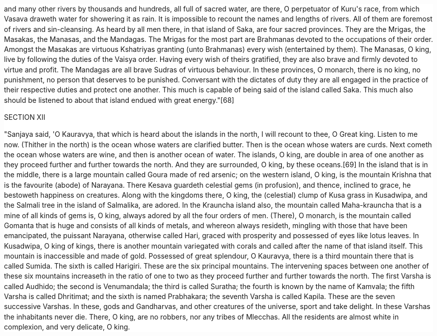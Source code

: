 and many other rivers by thousands and hundreds, all full of sacred
water, are there, O perpetuator of Kuru's race, from which Vasava draweth
water for showering it as rain. It is impossible to recount the names and
lengths of rivers. All of them are foremost of rivers and sin-cleansing.
As heard by all men there, in that island of Saka, are four sacred
provinces. They are the Mrigas, the Masakas, the Manasas, and the
Mandagas. The Mrigas for the most part are Brahmanas devoted to the
occupations of their order. Amongst the Masakas are virtuous Kshatriyas
granting (unto Brahmanas) every wish (entertained by them). The Manasas,
O king, live by following the duties of the Vaisya order. Having every
wish of theirs gratified, they are also brave and firmly devoted to
virtue and profit. The Mandagas are all brave Sudras of virtuous
behaviour. In these provinces, O monarch, there is no king, no
punishment, no person that deserves to be punished. Conversant with the
dictates of duty they are all engaged in the practice of their respective
duties and protect one another. This much is capable of being said of the
island called Saka. This much also should be listened to about that
island endued with great energy."[68]



SECTION XII

"Sanjaya said, 'O Kauravya, that which is heard about the islands in the
north, I will recount to thee, O Great king. Listen to me now. (Thither
in the north) is the ocean whose waters are clarified butter. Then is the
ocean whose waters are curds. Next cometh the ocean whose waters are
wine, and then is another ocean of water. The islands, O king, are double
in area of one another as they proceed further and further towards the
north. And they are surrounded, O king, by these oceans.[69] In the
island that is in the middle, there is a large mountain called Goura made
of red arsenic; on the western island, O king, is the mountain Krishna
that is the favourite (abode) of Narayana. There Kesava guardeth
celestial gems (in profusion), and thence, inclined to grace, he
bestoweth happiness on creatures. Along with the kingdoms there, O king,
the (celestial) clump of Kusa grass in Kusadwipa, and the Salmali tree in
the island of Salmalika, are adored. In the Krauncha island also, the
mountain called Maha-krauncha that is a mine of all kinds of gems is, O
king, always adored by all the four orders of men. (There), O monarch, is
the mountain called Gomanta that is huge and consists of all kinds of
metals, and whereon always resideth, mingling with those that have been
emancipated, the puissant Narayana, otherwise called Hari, graced with
prosperity and possessed of eyes like lotus leaves. In Kusadwipa, O king
of kings, there is another mountain variegated with corals and called
after the name of that island itself. This mountain is inaccessible and
made of gold. Possessed of great splendour, O Kauravya, there is a third
mountain there that is called Sumida. The sixth is called Harigiri. These
are the six principal mountains. The intervening spaces between one
another of these six mountains increaseth in the ratio of one to two as
they proceed further and further towards the north. The first Varsha is
called Audhido; the second is Venumandala; the third is called Suratha;
the fourth is known by the name of Kamvala; the fifth Varsha is called
Dhritimat; and the sixth is named Prabhakara; the seventh Varsha is
called Kapila. These are the seven successive Varshas. In these, gods and
Gandharvas, and other creatures of the universe, sport and take delight.
In these Varshas the inhabitants never die. There, O king, are no
robbers, nor any tribes of Mlecchas. All the residents are almost white
in complexion, and very delicate, O king.
